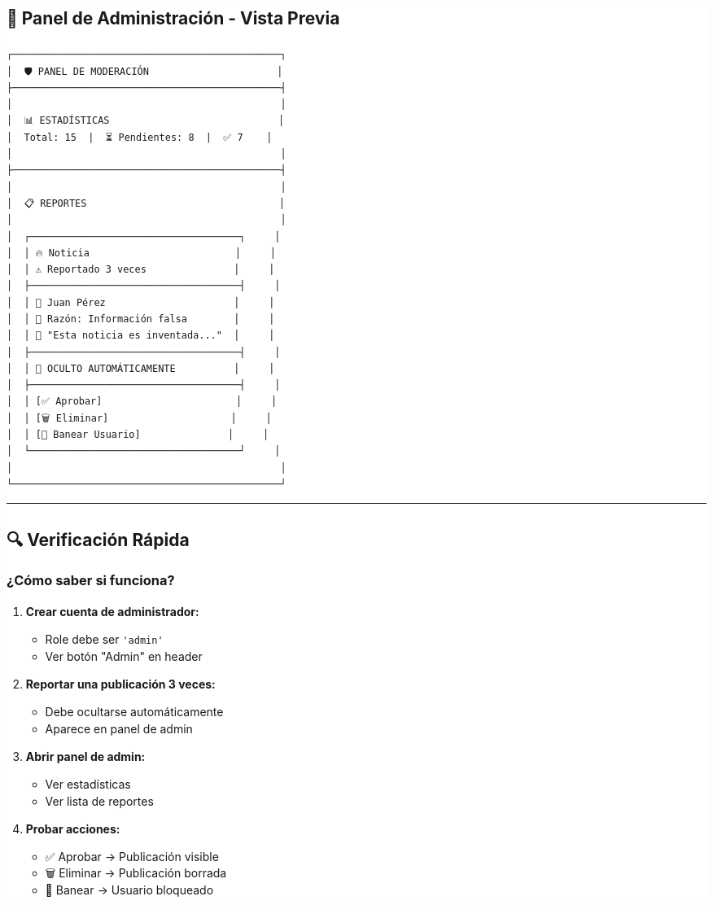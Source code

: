 
## 🎨 Panel de Administración - Vista Previa

```
┌──────────────────────────────────────────────┐
│  🛡️ PANEL DE MODERACIÓN                      │
├──────────────────────────────────────────────┤
│                                              │
│  📊 ESTADÍSTICAS                             │
│  Total: 15  |  ⏳ Pendientes: 8  |  ✅ 7    │
│                                              │
├──────────────────────────────────────────────┤
│                                              │
│  📋 REPORTES                                 │
│                                              │
│  ┌────────────────────────────────────┐     │
│  │ 🔥 Noticia                         │     │
│  │ ⚠️ Reportado 3 veces               │     │
│  ├────────────────────────────────────┤     │
│  │ 👤 Juan Pérez                      │     │
│  │ 📝 Razón: Información falsa        │     │
│  │ 💬 "Esta noticia es inventada..."  │     │
│  ├────────────────────────────────────┤     │
│  │ 🚨 OCULTO AUTOMÁTICAMENTE          │     │
│  ├────────────────────────────────────┤     │
│  │ [✅ Aprobar]                       │     │
│  │ [🗑️ Eliminar]                     │     │
│  │ [🚫 Banear Usuario]               │     │
│  └────────────────────────────────────┘     │
│                                              │
└──────────────────────────────────────────────┘
```

---

## 🔍 Verificación Rápida

### **¿Cómo saber si funciona?**

1. **Crear cuenta de administrador:**
   - Role debe ser `'admin'`
   - Ver botón "Admin" en header

2. **Reportar una publicación 3 veces:**
   - Debe ocultarse automáticamente
   - Aparece en panel de admin

3. **Abrir panel de admin:**
   - Ver estadísticas
   - Ver lista de reportes

4. **Probar acciones:**
   - ✅ Aprobar → Publicación visible
   - 🗑️ Eliminar → Publicación borrada
   - 🚫 Banear → Usuario bloqueado
